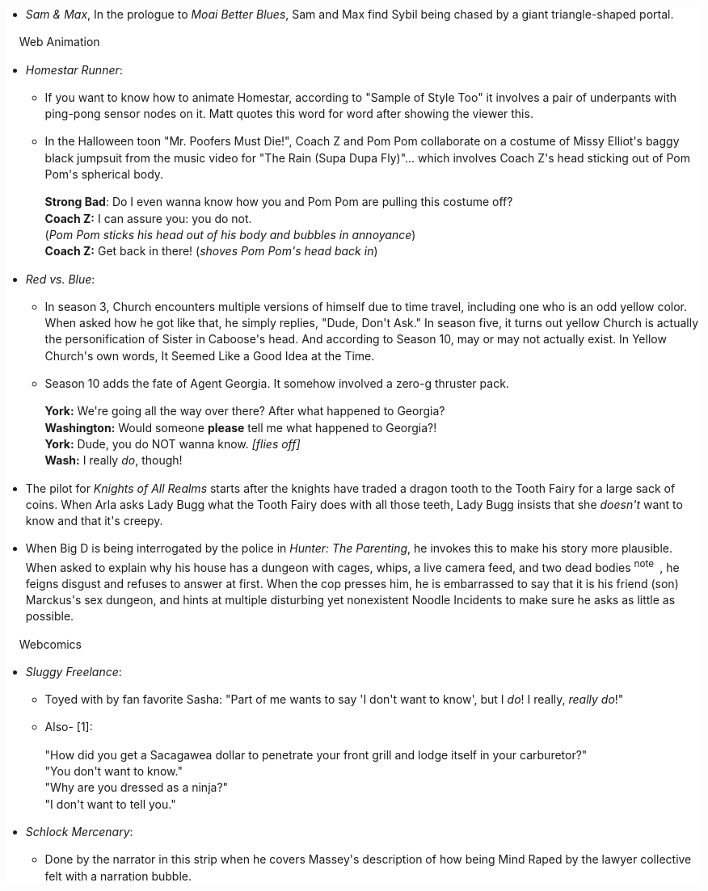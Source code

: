 -   _Sam & Max_, In the prologue to _Moai Better Blues_, Sam and Max find Sybil being chased by a giant triangle-shaped portal.

    Web Animation 

-   _Homestar Runner_:
    -   If you want to know how to animate Homestar, according to "Sample of Style Too" it involves a pair of underpants with ping-pong sensor nodes on it. Matt quotes this word for word after showing the viewer this.
    -   In the Halloween toon "Mr. Poofers Must Die!", Coach Z and Pom Pom collaborate on a costume of Missy Elliot's baggy black jumpsuit from the music video for "The Rain (Supa Dupa Fly)"... which involves Coach Z's head sticking out of Pom Pom's spherical body.
        
        **Strong Bad**: Do I even wanna know how you and Pom Pom are pulling this costume off?  
        **Coach Z:** I can assure you: you do not.  
        (_Pom Pom sticks his head out of his body and bubbles in annoyance_)  
        **Coach Z:** Get back in there! (_shoves Pom Pom's head back in_)
        
-   _Red vs. Blue_:
    -   In season 3, Church encounters multiple versions of himself due to time travel, including one who is an odd yellow color. When asked how he got like that, he simply replies, "Dude, Don't Ask." In season five, it turns out yellow Church is actually the personification of Sister in Caboose's head. And according to Season 10, may or may not actually exist. In Yellow Church's own words, It Seemed Like a Good Idea at the Time.
    -   Season 10 adds the fate of Agent Georgia. It somehow involved a zero-g thruster pack.
        
        **York:** We're going all the way over there? After what happened to Georgia?  
        **Washington:** Would someone **please** tell me what happened to Georgia?!  
        **York:** Dude, you do NOT wanna know. _\[flies off\]_  
        **Wash:** I really _do_, though!
        
-   The pilot for _Knights of All Realms_ starts after the knights have traded a dragon tooth to the Tooth Fairy for a large sack of coins. When Arla asks Lady Bugg what the Tooth Fairy does with all those teeth, Lady Bugg insists that she _doesn't_ want to know and that it's creepy.
-   When Big D is being interrogated by the police in _Hunter: The Parenting_, he invokes this to make his story more plausible. When asked to explain why his house has a dungeon with cages, whips, a live camera feed, and two dead bodies <sup>note&nbsp;</sup> , he feigns disgust and refuses to answer at first. When the cop presses him, he is embarrassed to say that it is his friend (son) Marckus's sex dungeon, and hints at multiple disturbing yet nonexistent Noodle Incidents to make sure he asks as little as possible.

    Webcomics 

-   _Sluggy Freelance_:
    -   Toyed with by fan favorite Sasha: "Part of me wants to say 'I don't want to know', but I _do_! I really, _really do_!"
    -   Also- \[1\]:
        
        "How did you get a Sacagawea dollar to penetrate your front grill and lodge itself in your carburetor?"  
        "You don't want to know."  
        "Why are you dressed as a ninja?"  
        "I don't want to tell you."
        
-   _Schlock Mercenary_:
    -   Done by the narrator in this strip when he covers Massey's description of how being Mind Raped by the lawyer collective felt with a narration bubble.
        